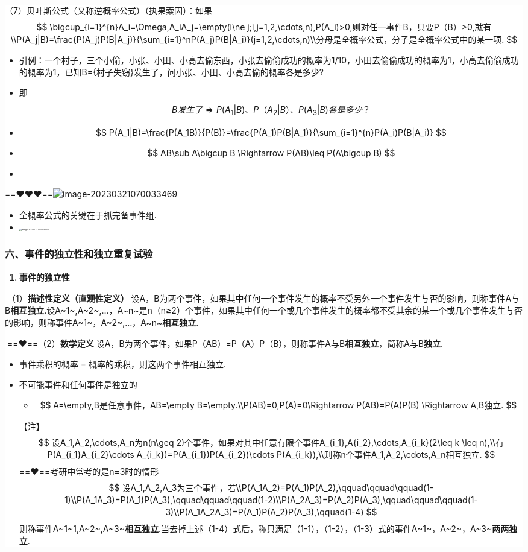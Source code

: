 

（7）贝叶斯公式（又称逆概率公式）（执果索因）：如果
$$
\bigcup_{i=1}^{n}A_i=\Omega,A_iA_j=\empty(i\ne j;i,j=1,2,\cdots,n),P(A_i)>0,则对任一事件B，只要P（B）>0,就有\\P(A_j|B)=\frac{P(A_j)P(B|A_j)}{\sum_{i=1}^nP(A_j)P(B|A_i)}(j=1,2,\cdots,n)\\分母是全概率公式，分子是全概率公式中的某一项.
$$




* 引例：一个村子，三个小偷，小张、小田、小高去偷东西，小张去偷偷成功的概率为1/10，小田去偷偷成功的概率为1，小高去偷偷成功的概率为1，已知B={村子失窃}发生了，问小张、小田、小高去偷的概率各是多少?

* 即
  $$
  B发生了\Rightarrow P(A_1|B)、P（A_2|B）、P(A_3|B)各是多少？
  $$

* $$
  P(A_1|B)=\frac{P(A_1B)}{P(B)}=\frac{P(A_1)P(B|A_1)}{\sum_{i=1}^{n}P(A_i)P(B|A_i)}
  $$





* $$
  AB\sub A\bigcup B \Rightarrow P(AB)\leq P(A\bigcup B)
  $$

* 

==:heart::heart::heart:==![image-20230321070033469](https://cvp.oss-cn-shanghai.aliyuncs.com/picgo/202303210700610.png)

* 全概率公式的关键在于抓完备事件组.
* <img src="https://cvp.oss-cn-shanghai.aliyuncs.com/picgo/202303210749820.png" alt="image-20230321074949195" style="zoom: 25%;" />



### 六、事件的独立性和独立重复试验

1. **事件的独立性**

​	（1）**描述性定义（直观性定义）** 设A，B为两个事件，如果其中任何一个事件发生的概率不受另外一个事件发生与否的影响，则称事件A与B**相互独立**.设A~1~,A~2~,…，A~n~是n（n≥2）个事件，如果其中任何一个或几个事件发生的概率都不受其余的某一个或几个事件发生与否的影响，则称事件A~1~，A~2~,…，A~n~**相互独立**.

​	==:heart:==（2）**数学定义** 设A，B为两个事件，如果P（AB）=P（A）P（B），则称事件A与B**相互独立**，简称A与B**独立**.

* 事件乘积的概率 = 概率的乘积，则这两个事件相互独立.

* 不可能事件和任何事件是独立的

  * $$
    A=\empty,B是任意事件，AB=\empty B=\empty.\\P(AB)=0,P(A)=0\Rightarrow P(AB)=P(A)P(B) \Rightarrow A,B独立.
    $$

  【注】
  $$
  设A_1,A_2,\cdots,A_n为n(n\geq 2)个事件，如果对其中任意有限个事件A_{i_1},A{i_2},\cdots,A_{i_k}(2\leq k \leq n),\\有 P(A_{i_1}A_{i_2}\cdots A_{i_k})=P(A_{i_1})P(A_{i_2})\cdots P(A_{i_k}),\\则称n个事件A_1,A_2,\cdots,A_n相互独立.
  $$
  ==:heart:==考研中常考的是n=3时的情形
  $$
  设A_1,A_2,A_3为三个事件，若\\P(A_1A_2)=P(A_1)P(A_2),\qquad\qquad\qquad(1-1)\\P(A_1A_3)=P(A_1)P(A_3),\qquad\qquad\qquad(1-2)\\P(A_2A_3)=P(A_2)P(A_3),\qquad\qquad\qquad(1-3)\\P(A_1A_2A_3)=P(A_1)P(A_2)P(A_3),\qquad(1-4)
  $$
  则称事件A~1~1,A~2~,A~3~**相互独立**.当去掉上述（1-4）式后，称只满足（1-1），（1-2），（1-3）式的事件A~1~，A~2~，A~3~**两两独立**.
